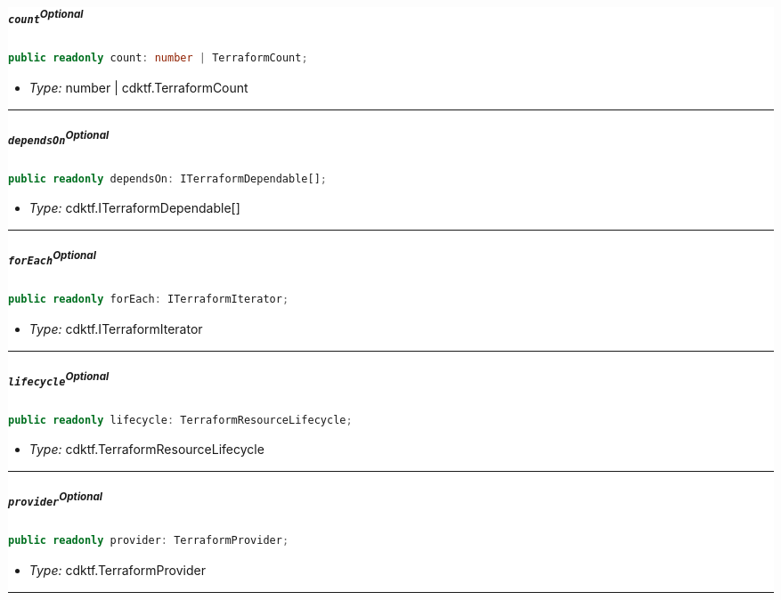 ##### `count`<sup>Optional</sup> <a name="count" id="@cdktf/provider-hcp.awsNetworkPeering.AwsNetworkPeeringConfig.property.count"></a>

```typescript
public readonly count: number | TerraformCount;
```

- *Type:* number | cdktf.TerraformCount

---

##### `dependsOn`<sup>Optional</sup> <a name="dependsOn" id="@cdktf/provider-hcp.awsNetworkPeering.AwsNetworkPeeringConfig.property.dependsOn"></a>

```typescript
public readonly dependsOn: ITerraformDependable[];
```

- *Type:* cdktf.ITerraformDependable[]

---

##### `forEach`<sup>Optional</sup> <a name="forEach" id="@cdktf/provider-hcp.awsNetworkPeering.AwsNetworkPeeringConfig.property.forEach"></a>

```typescript
public readonly forEach: ITerraformIterator;
```

- *Type:* cdktf.ITerraformIterator

---

##### `lifecycle`<sup>Optional</sup> <a name="lifecycle" id="@cdktf/provider-hcp.awsNetworkPeering.AwsNetworkPeeringConfig.property.lifecycle"></a>

```typescript
public readonly lifecycle: TerraformResourceLifecycle;
```

- *Type:* cdktf.TerraformResourceLifecycle

---

##### `provider`<sup>Optional</sup> <a name="provider" id="@cdktf/provider-hcp.awsNetworkPeering.AwsNetworkPeeringConfig.property.provider"></a>

```typescript
public readonly provider: TerraformProvider;
```

- *Type:* cdktf.TerraformProvider

---
